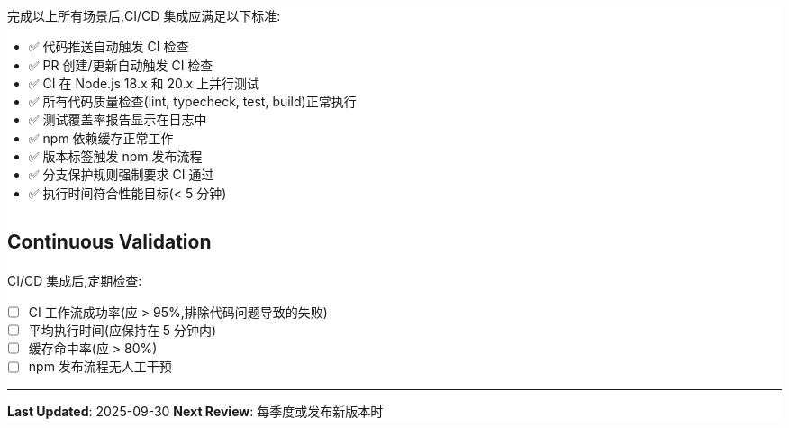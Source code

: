 完成以上所有场景后,CI/CD 集成应满足以下标准:

- ✅ 代码推送自动触发 CI 检查
- ✅ PR 创建/更新自动触发 CI 检查
- ✅ CI 在 Node.js 18.x 和 20.x 上并行测试
- ✅ 所有代码质量检查(lint, typecheck, test, build)正常执行
- ✅ 测试覆盖率报告显示在日志中
- ✅ npm 依赖缓存正常工作
- ✅ 版本标签触发 npm 发布流程
- ✅ 分支保护规则强制要求 CI 通过
- ✅ 执行时间符合性能目标(< 5 分钟)

## Continuous Validation

CI/CD 集成后,定期检查:
- [ ] CI 工作流成功率(应 > 95%,排除代码问题导致的失败)
- [ ] 平均执行时间(应保持在 5 分钟内)
- [ ] 缓存命中率(应 > 80%)
- [ ] npm 发布流程无人工干预

---
**Last Updated**: 2025-09-30
**Next Review**: 每季度或发布新版本时